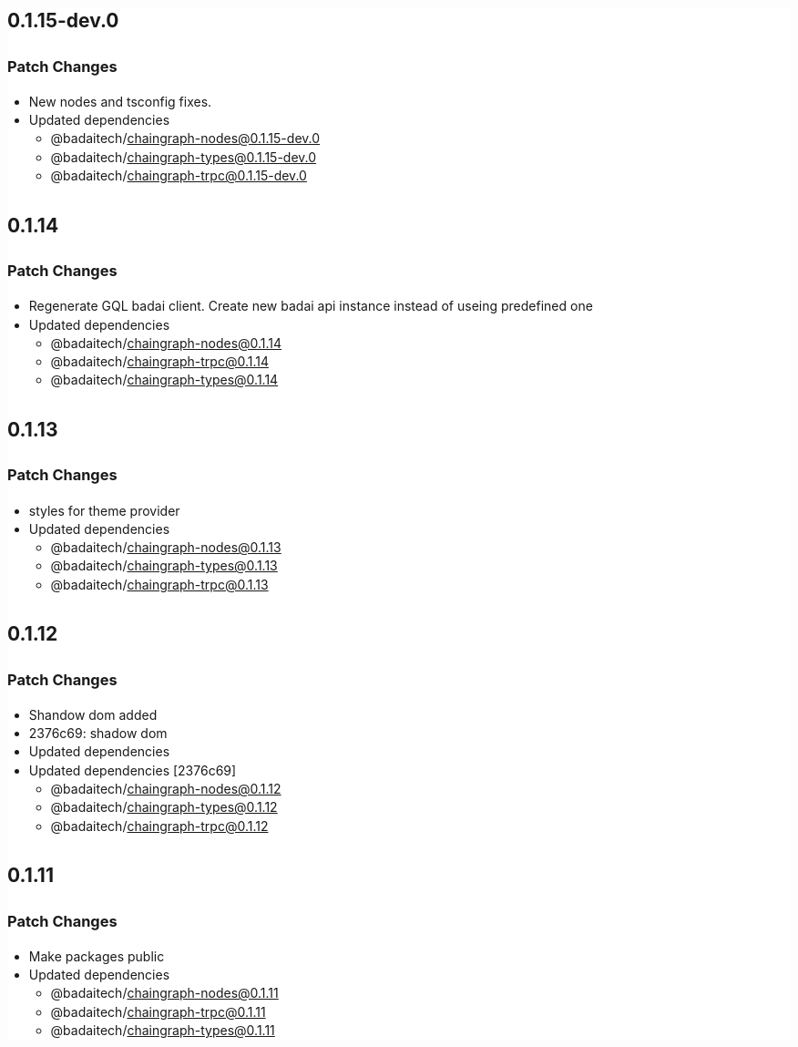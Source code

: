 ## 0.1.15-dev.0

### Patch Changes

- New nodes and tsconfig fixes.
- Updated dependencies
  - @badaitech/chaingraph-nodes@0.1.15-dev.0
  - @badaitech/chaingraph-types@0.1.15-dev.0
  - @badaitech/chaingraph-trpc@0.1.15-dev.0

## 0.1.14

### Patch Changes

- Regenerate GQL badai client. Create new badai api instance instead of useing predefined one
- Updated dependencies
  - @badaitech/chaingraph-nodes@0.1.14
  - @badaitech/chaingraph-trpc@0.1.14
  - @badaitech/chaingraph-types@0.1.14

## 0.1.13

### Patch Changes

- styles for theme provider
- Updated dependencies
  - @badaitech/chaingraph-nodes@0.1.13
  - @badaitech/chaingraph-types@0.1.13
  - @badaitech/chaingraph-trpc@0.1.13

## 0.1.12

### Patch Changes

- Shandow dom added
- 2376c69: shadow dom
- Updated dependencies
- Updated dependencies [2376c69]
  - @badaitech/chaingraph-nodes@0.1.12
  - @badaitech/chaingraph-types@0.1.12
  - @badaitech/chaingraph-trpc@0.1.12

## 0.1.11

### Patch Changes

- Make packages public
- Updated dependencies
  - @badaitech/chaingraph-nodes@0.1.11
  - @badaitech/chaingraph-trpc@0.1.11
  - @badaitech/chaingraph-types@0.1.11
